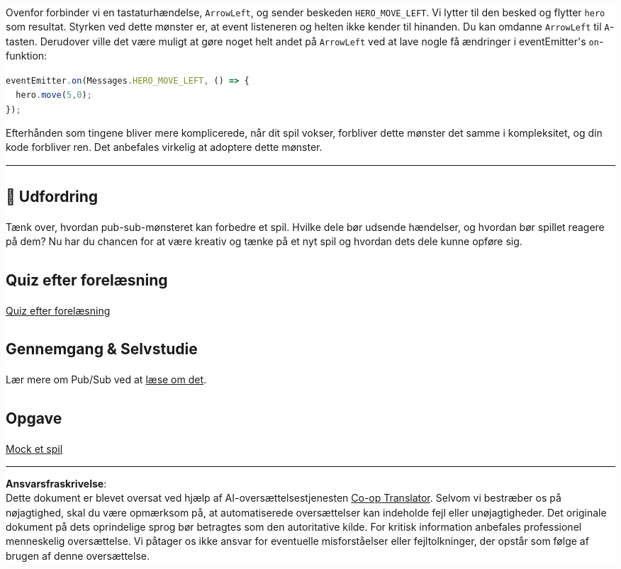 Ovenfor forbinder vi en tastaturhændelse, `ArrowLeft`, og sender beskeden `HERO_MOVE_LEFT`. Vi lytter til den besked og flytter `hero` som resultat. Styrken ved dette mønster er, at event listeneren og helten ikke kender til hinanden. Du kan omdanne `ArrowLeft` til `A`-tasten. Derudover ville det være muligt at gøre noget helt andet på `ArrowLeft` ved at lave nogle få ændringer i eventEmitter's `on`-funktion:

```javascript
eventEmitter.on(Messages.HERO_MOVE_LEFT, () => {
  hero.move(5,0);
});
```

Efterhånden som tingene bliver mere komplicerede, når dit spil vokser, forbliver dette mønster det samme i kompleksitet, og din kode forbliver ren. Det anbefales virkelig at adoptere dette mønster.

---

## 🚀 Udfordring

Tænk over, hvordan pub-sub-mønsteret kan forbedre et spil. Hvilke dele bør udsende hændelser, og hvordan bør spillet reagere på dem? Nu har du chancen for at være kreativ og tænke på et nyt spil og hvordan dets dele kunne opføre sig.

## Quiz efter forelæsning

[Quiz efter forelæsning](https://ashy-river-0debb7803.1.azurestaticapps.net/quiz/30)

## Gennemgang & Selvstudie

Lær mere om Pub/Sub ved at [læse om det](https://docs.microsoft.com/azure/architecture/patterns/publisher-subscriber/?WT.mc_id=academic-77807-sagibbon).

## Opgave

[Mock et spil](assignment.md)

---

**Ansvarsfraskrivelse**:  
Dette dokument er blevet oversat ved hjælp af AI-oversættelsestjenesten [Co-op Translator](https://github.com/Azure/co-op-translator). Selvom vi bestræber os på nøjagtighed, skal du være opmærksom på, at automatiserede oversættelser kan indeholde fejl eller unøjagtigheder. Det originale dokument på dets oprindelige sprog bør betragtes som den autoritative kilde. For kritisk information anbefales professionel menneskelig oversættelse. Vi påtager os ikke ansvar for eventuelle misforståelser eller fejltolkninger, der opstår som følge af brugen af denne oversættelse.